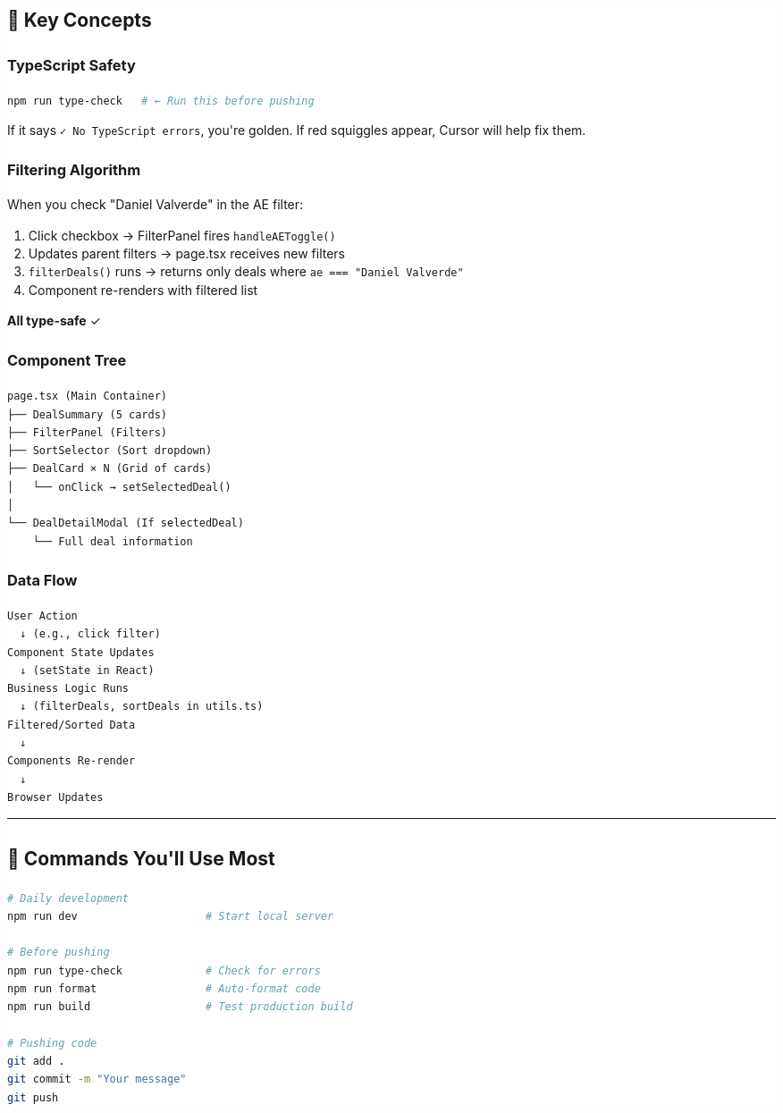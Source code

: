 ## 🎯 Key Concepts

### TypeScript Safety
```bash
npm run type-check   # ← Run this before pushing
```
If it says `✓ No TypeScript errors`, you're golden. If red squiggles appear, Cursor will help fix them.

### Filtering Algorithm
When you check "Daniel Valverde" in the AE filter:
1. Click checkbox → FilterPanel fires `handleAEToggle()`
2. Updates parent filters → page.tsx receives new filters
3. `filterDeals()` runs → returns only deals where `ae === "Daniel Valverde"`
4. Component re-renders with filtered list

**All type-safe** ✓

### Component Tree
```
page.tsx (Main Container)
├── DealSummary (5 cards)
├── FilterPanel (Filters)
├── SortSelector (Sort dropdown)
├── DealCard × N (Grid of cards)
│   └── onClick → setSelectedDeal()
│
└── DealDetailModal (If selectedDeal)
    └── Full deal information
```

### Data Flow
```
User Action
  ↓ (e.g., click filter)
Component State Updates
  ↓ (setState in React)
Business Logic Runs
  ↓ (filterDeals, sortDeals in utils.ts)
Filtered/Sorted Data
  ↓
Components Re-render
  ↓
Browser Updates
```

---

## 🚀 Commands You'll Use Most

```bash
# Daily development
npm run dev                    # Start local server

# Before pushing
npm run type-check             # Check for errors
npm run format                 # Auto-format code
npm run build                  # Test production build

# Pushing code
git add .
git commit -m "Your message"
git push
```